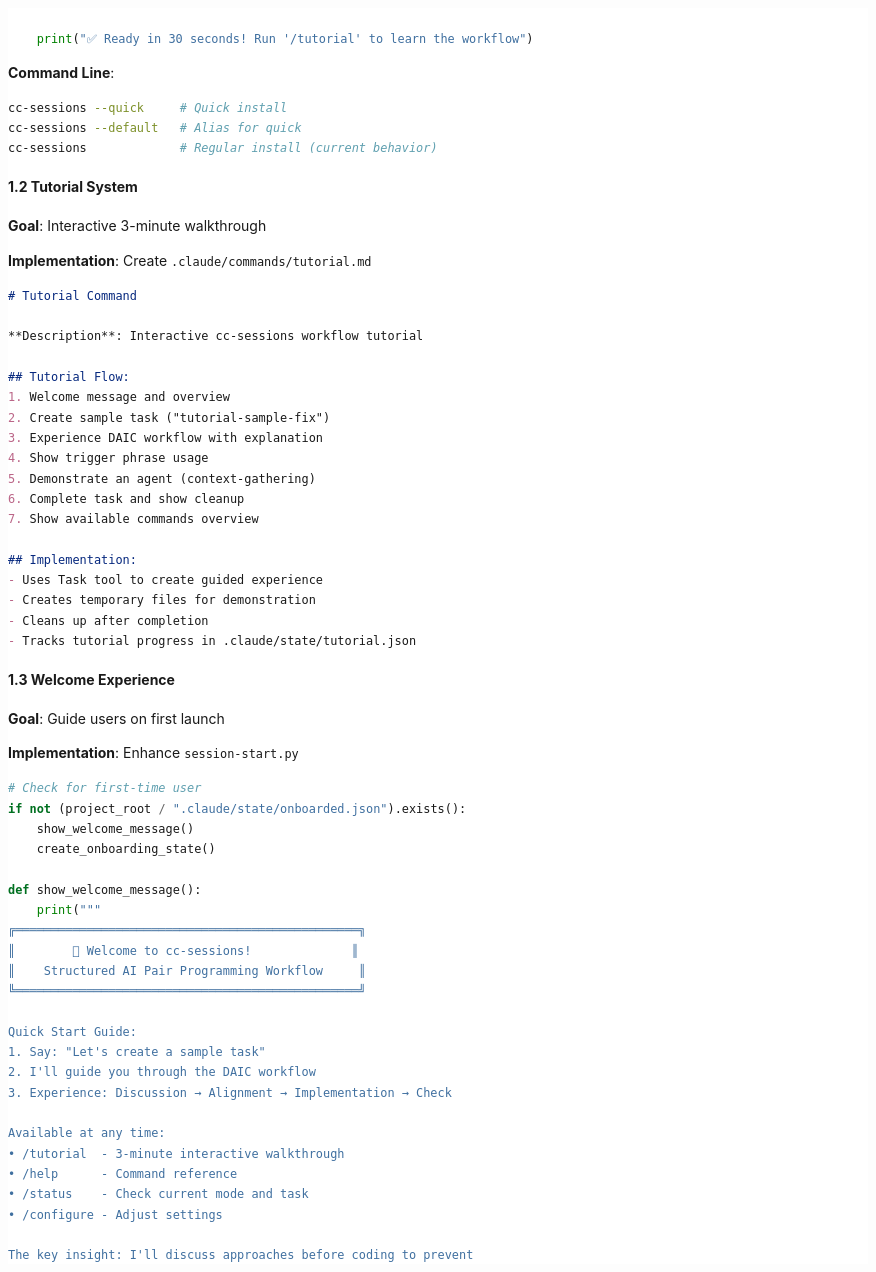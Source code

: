 ```python

    print("✅ Ready in 30 seconds! Run '/tutorial' to learn the workflow")
```

**Command Line**:
```bash
cc-sessions --quick     # Quick install
cc-sessions --default   # Alias for quick
cc-sessions             # Regular install (current behavior)
```

#### 1.2 Tutorial System
**Goal**: Interactive 3-minute walkthrough

**Implementation**: Create `.claude/commands/tutorial.md`
```markdown
# Tutorial Command

**Description**: Interactive cc-sessions workflow tutorial

## Tutorial Flow:
1. Welcome message and overview
2. Create sample task ("tutorial-sample-fix")
3. Experience DAIC workflow with explanation
4. Show trigger phrase usage
5. Demonstrate an agent (context-gathering)
6. Complete task and show cleanup
7. Show available commands overview

## Implementation:
- Uses Task tool to create guided experience
- Creates temporary files for demonstration
- Cleans up after completion
- Tracks tutorial progress in .claude/state/tutorial.json
```

#### 1.3 Welcome Experience
**Goal**: Guide users on first launch

**Implementation**: Enhance `session-start.py`
```python
# Check for first-time user
if not (project_root / ".claude/state/onboarded.json").exists():
    show_welcome_message()
    create_onboarding_state()

def show_welcome_message():
    print("""
╔════════════════════════════════════════════════╗
║        🎉 Welcome to cc-sessions!              ║
║    Structured AI Pair Programming Workflow     ║
╚════════════════════════════════════════════════╝

Quick Start Guide:
1. Say: "Let's create a sample task"
2. I'll guide you through the DAIC workflow
3. Experience: Discussion → Alignment → Implementation → Check

Available at any time:
• /tutorial  - 3-minute interactive walkthrough
• /help      - Command reference
• /status    - Check current mode and task
• /configure - Adjust settings

The key insight: I'll discuss approaches before coding to prevent
```